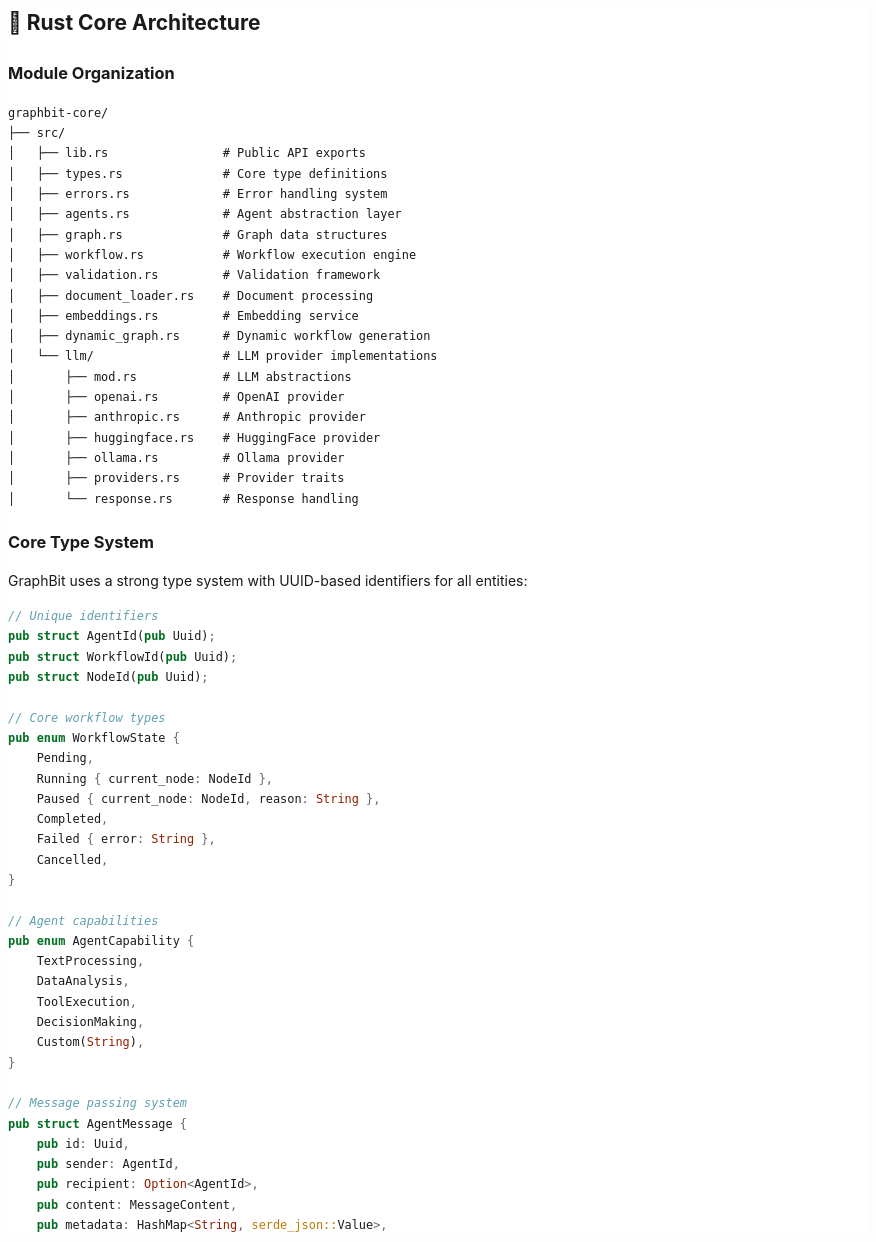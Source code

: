 
## 🦀 Rust Core Architecture

### Module Organization

```
graphbit-core/
├── src/
│   ├── lib.rs                # Public API exports
│   ├── types.rs              # Core type definitions
│   ├── errors.rs             # Error handling system
│   ├── agents.rs             # Agent abstraction layer
│   ├── graph.rs              # Graph data structures
│   ├── workflow.rs           # Workflow execution engine
│   ├── validation.rs         # Validation framework
│   ├── document_loader.rs    # Document processing
│   ├── embeddings.rs         # Embedding service
│   ├── dynamic_graph.rs      # Dynamic workflow generation
│   └── llm/                  # LLM provider implementations
│       ├── mod.rs            # LLM abstractions
│       ├── openai.rs         # OpenAI provider
│       ├── anthropic.rs      # Anthropic provider
│       ├── huggingface.rs    # HuggingFace provider
│       ├── ollama.rs         # Ollama provider
│       ├── providers.rs      # Provider traits
│       └── response.rs       # Response handling
```

### Core Type System

GraphBit uses a strong type system with UUID-based identifiers for all entities:

```rust
// Unique identifiers
pub struct AgentId(pub Uuid);
pub struct WorkflowId(pub Uuid);
pub struct NodeId(pub Uuid);

// Core workflow types
pub enum WorkflowState {
    Pending,
    Running { current_node: NodeId },
    Paused { current_node: NodeId, reason: String },
    Completed,
    Failed { error: String },
    Cancelled,
}

// Agent capabilities
pub enum AgentCapability {
    TextProcessing,
    DataAnalysis,
    ToolExecution,
    DecisionMaking,
    Custom(String),
}

// Message passing system
pub struct AgentMessage {
    pub id: Uuid,
    pub sender: AgentId,
    pub recipient: Option<AgentId>,
    pub content: MessageContent,
    pub metadata: HashMap<String, serde_json::Value>,
```